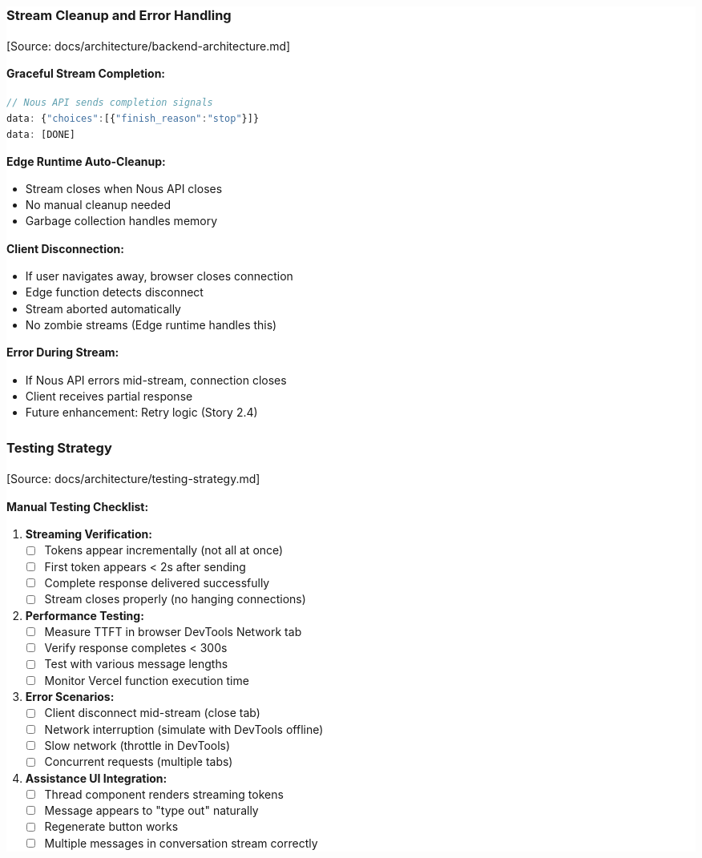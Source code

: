 ### Stream Cleanup and Error Handling
[Source: docs/architecture/backend-architecture.md]

**Graceful Stream Completion:**
```typescript
// Nous API sends completion signals
data: {"choices":[{"finish_reason":"stop"}]}
data: [DONE]
```

**Edge Runtime Auto-Cleanup:**
- Stream closes when Nous API closes
- No manual cleanup needed
- Garbage collection handles memory

**Client Disconnection:**
- If user navigates away, browser closes connection
- Edge function detects disconnect
- Stream aborted automatically
- No zombie streams (Edge runtime handles this)

**Error During Stream:**
- If Nous API errors mid-stream, connection closes
- Client receives partial response
- Future enhancement: Retry logic (Story 2.4)

### Testing Strategy

[Source: docs/architecture/testing-strategy.md]

**Manual Testing Checklist:**

1. **Streaming Verification:**
   - [ ] Tokens appear incrementally (not all at once)
   - [ ] First token appears < 2s after sending
   - [ ] Complete response delivered successfully
   - [ ] Stream closes properly (no hanging connections)

2. **Performance Testing:**
   - [ ] Measure TTFT in browser DevTools Network tab
   - [ ] Verify response completes < 300s
   - [ ] Test with various message lengths
   - [ ] Monitor Vercel function execution time

3. **Error Scenarios:**
   - [ ] Client disconnect mid-stream (close tab)
   - [ ] Network interruption (simulate with DevTools offline)
   - [ ] Slow network (throttle in DevTools)
   - [ ] Concurrent requests (multiple tabs)

4. **Assistance UI Integration:**
   - [ ] Thread component renders streaming tokens
   - [ ] Message appears to "type out" naturally
   - [ ] Regenerate button works
   - [ ] Multiple messages in conversation stream correctly
